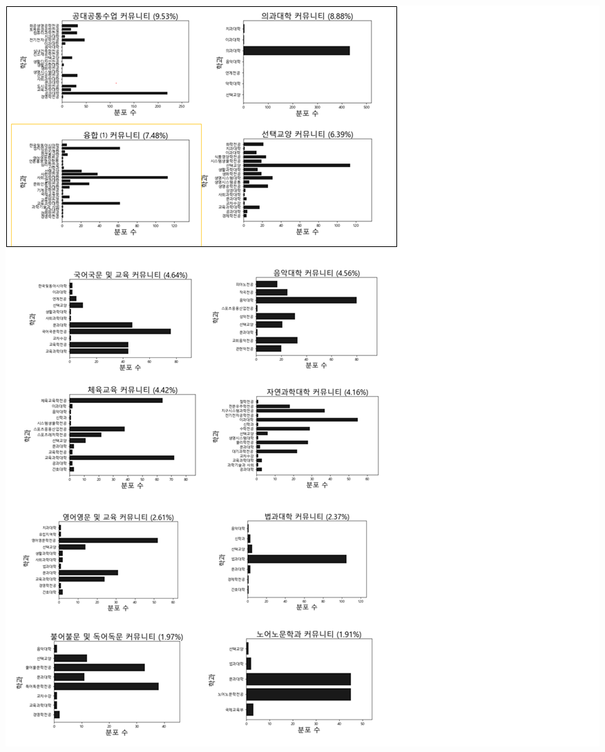 

![noname09.png](깃헙이미지/noname09.png)</br>
![noname10.png](깃헙이미지/noname10.png)</br>
![noname11.png](깃헙이미지/noname11.png)</br>
